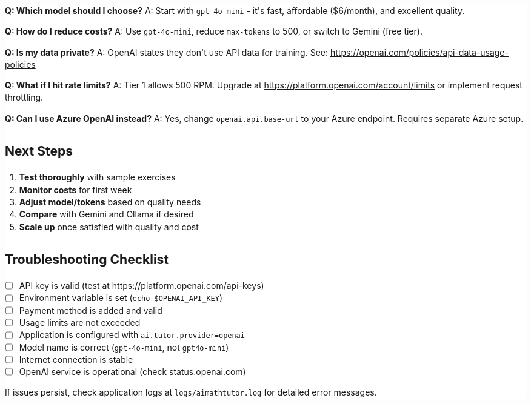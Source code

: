 **Q: Which model should I choose?**
A: Start with `gpt-4o-mini` - it's fast, affordable ($6/month), and excellent quality.

**Q: How do I reduce costs?**
A: Use `gpt-4o-mini`, reduce `max-tokens` to 500, or switch to Gemini (free tier).

**Q: Is my data private?**
A: OpenAI states they don't use API data for training. See: <https://openai.com/policies/api-data-usage-policies>

**Q: What if I hit rate limits?**
A: Tier 1 allows 500 RPM. Upgrade at <https://platform.openai.com/account/limits> or implement request throttling.

**Q: Can I use Azure OpenAI instead?**
A: Yes, change `openai.api.base-url` to your Azure endpoint. Requires separate Azure setup.

## Next Steps

1. **Test thoroughly** with sample exercises
2. **Monitor costs** for first week
3. **Adjust model/tokens** based on quality needs
4. **Compare** with Gemini and Ollama if desired
5. **Scale up** once satisfied with quality and cost

## Troubleshooting Checklist

- [ ] API key is valid (test at <https://platform.openai.com/api-keys>)
- [ ] Environment variable is set (`echo $OPENAI_API_KEY`)
- [ ] Payment method is added and valid
- [ ] Usage limits are not exceeded
- [ ] Application is configured with `ai.tutor.provider=openai`
- [ ] Model name is correct (`gpt-4o-mini`, not `gpt4o-mini`)
- [ ] Internet connection is stable
- [ ] OpenAI service is operational (check status.openai.com)

If issues persist, check application logs at `logs/aimathtutor.log` for detailed error messages.
